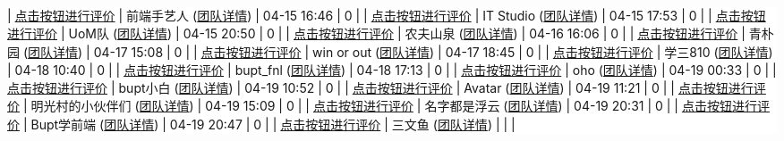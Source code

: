 | [点击按钮进行评价](http://ife.baidu.com/review/detail?workId=9282) | 前端手艺人 ([团队详情](http://ife.baidu.com/group/profile?groupId=236)) | 04-15 16:46 | 0    |
| [点击按钮进行评价](http://ife.baidu.com/review/detail?workId=9286) | IT Studio ([团队详情](http://ife.baidu.com/group/profile?groupId=540)) | 04-15 17:53 | 0    |
| [点击按钮进行评价](http://ife.baidu.com/review/detail?workId=9293) | UoM队 ([团队详情](http://ife.baidu.com/group/profile?groupId=1083)) | 04-15 20:50 | 0    |
| [点击按钮进行评价](http://ife.baidu.com/review/detail?workId=9343) | 农夫山泉 ([团队详情](http://ife.baidu.com/group/profile?groupId=2692)) | 04-16 16:06 | 0    |
| [点击按钮进行评价](http://ife.baidu.com/review/detail?workId=9439) | 青朴园 ([团队详情](http://ife.baidu.com/group/profile?groupId=396)) | 04-17 15:08 | 0    |
| [点击按钮进行评价](http://ife.baidu.com/review/detail?workId=9446) | win or out ([团队详情](http://ife.baidu.com/group/profile?groupId=3034)) | 04-17 18:45 | 0    |
| [点击按钮进行评价](http://ife.baidu.com/review/detail?workId=9488) | 学三810 ([团队详情](http://ife.baidu.com/group/profile?groupId=3480)) | 04-18 10:40 | 0    |
| [点击按钮进行评价](http://ife.baidu.com/review/detail?workId=9526) | bupt_fnl ([团队详情](http://ife.baidu.com/group/profile?groupId=2942)) | 04-18 17:13 | 0    |
| [点击按钮进行评价](http://ife.baidu.com/review/detail?workId=9605) | oho ([团队详情](http://ife.baidu.com/group/profile?groupId=1979)) | 04-19 00:33 | 0    |
| [点击按钮进行评价](http://ife.baidu.com/review/detail?workId=9626) | bupt小白 ([团队详情](http://ife.baidu.com/group/profile?groupId=2705)) | 04-19 10:52 | 0    |
| [点击按钮进行评价](http://ife.baidu.com/review/detail?workId=9645) | Avatar ([团队详情](http://ife.baidu.com/group/profile?groupId=1798)) | 04-19 11:21 | 0    |
| [点击按钮进行评价](http://ife.baidu.com/review/detail?workId=9670) | 明光村的小伙伴们 ([团队详情](http://ife.baidu.com/group/profile?groupId=3615)) | 04-19 15:09 | 0    |
| [点击按钮进行评价](http://ife.baidu.com/review/detail?workId=9709) | 名字都是浮云 ([团队详情](http://ife.baidu.com/group/profile?groupId=2164)) | 04-19 20:31 | 0    |
| [点击按钮进行评价](http://ife.baidu.com/review/detail?workId=9712) | Bupt学前端 ([团队详情](http://ife.baidu.com/group/profile?groupId=4040)) | 04-19 20:47 | 0    |
| [点击按钮进行评价](http://ife.baidu.com/review/detail?workId=9731) | 三文鱼 ([团队详情](http://ife.baidu.com/group/profile?groupId=983)) |             |      |

